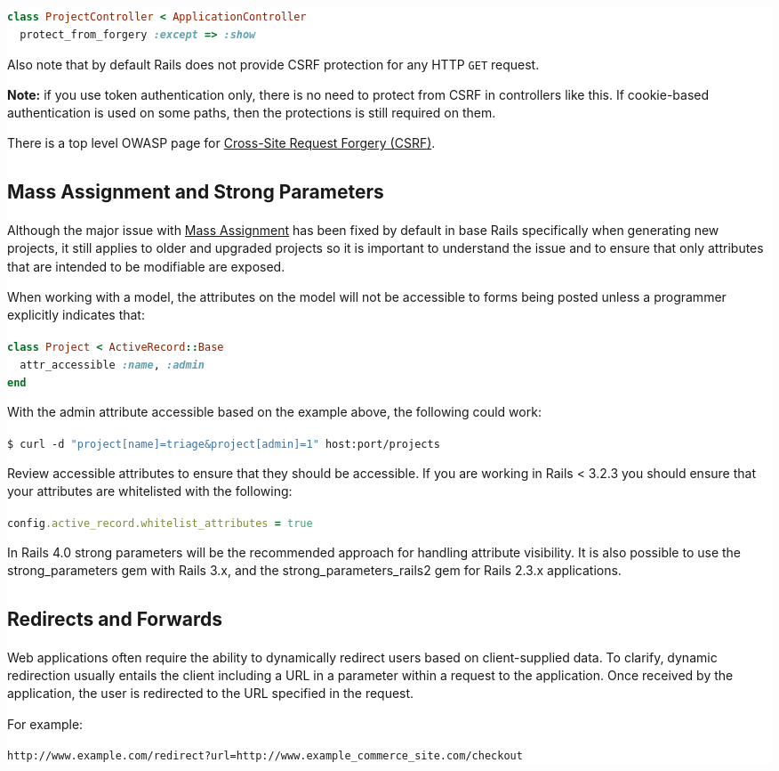 ``` ruby
class ProjectController < ApplicationController
  protect_from_forgery :except => :show
```

Also note that by default Rails does not provide CSRF protection for any HTTP `GET` request.

**Note:** if you use token authentication only, there is no need to protect from CSRF in controllers like this. If cookie-based authentication is used on some paths, then the protections is still required on them.

There is a top level OWASP page for [Cross-Site Request Forgery (CSRF)](https://www.owasp.org/index.php/Cross-Site_Request_Forgery_%28CSRF%29).

## Mass Assignment and Strong Parameters

Although the major issue with [Mass Assignment](https://ropesec.com/articles/mass-assignment/) has been fixed by default in base Rails specifically when generating new projects, it still applies to older and upgraded projects so it is important to understand the issue and to ensure that only attributes that are intended to be modifiable are exposed.

When working with a model, the attributes on the model will not be accessible to forms being posted unless a programmer explicitly indicates that:

``` ruby
class Project < ActiveRecord::Base
  attr_accessible :name, :admin
end
```

With the admin attribute accessible based on the example above, the following could work:

```bash
$ curl -d "project[name]=triage&project[admin]=1" host:port/projects
```

Review accessible attributes to ensure that they should be accessible. If you are working in Rails &lt; 3.2.3 you should ensure that your attributes are whitelisted with the following:

``` ruby
config.active_record.whitelist_attributes = true
```

In Rails 4.0 strong parameters will be the recommended approach for handling attribute visibility. It is also possible to use the strong_parameters gem with Rails 3.x, and the strong_parameters_rails2 gem for Rails 2.3.x applications.

## Redirects and Forwards

Web applications often require the ability to dynamically redirect users based on client-supplied data. To clarify, dynamic redirection usually entails the client including a URL in a parameter within a request to the application. Once received by the application, the user is redirected to the URL specified in the request.

For example:

`http://www.example.com/redirect?url=http://www.example_commerce_site.com/checkout`
